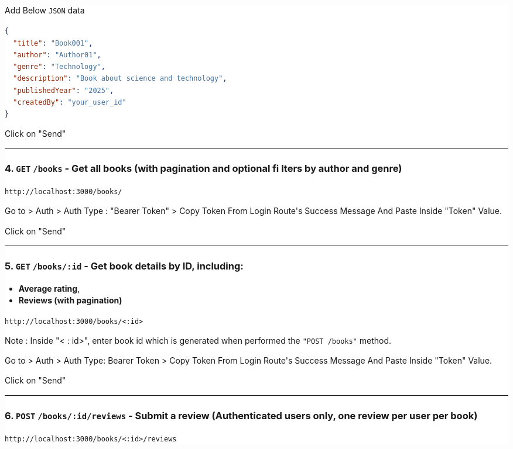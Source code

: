 Add Below `JSON` data

```json
{
  "title": "Book001",
  "author": "Author01",
  "genre": "Technology",
  "description": "Book about science and technology",
  "publishedYear": "2025",
  "createdBy": "your_user_id"
}
```

Click on "Send"

---

### 4. `GET` `/books` - Get all books (with pagination and optional fi lters by author and genre)

```
http://localhost:3000/books/
```

Go to > Auth > Auth Type : "Bearer Token" > Copy Token From Login Route's Success Message And Paste Inside "Token" Value.

Click on "Send"

---

### 5. `GET` `/books/:id` - Get book details by ID, including:

- **Average rating**,
- **Reviews (with pagination)**

```
http://localhost:3000/books/<:id>
```

Note : Inside "< : id>", enter book id which is generated when performed the `"POST /books"` method.

Go to > Auth > Auth Type: Bearer Token > Copy Token From Login Route's Success Message And Paste Inside "Token" Value.

Click on "Send"

---

### 6. `POST` `/books/:id/reviews` - Submit a review (Authenticated users only, one review per user per book)

```
http://localhost:3000/books/<:id>/reviews
```
